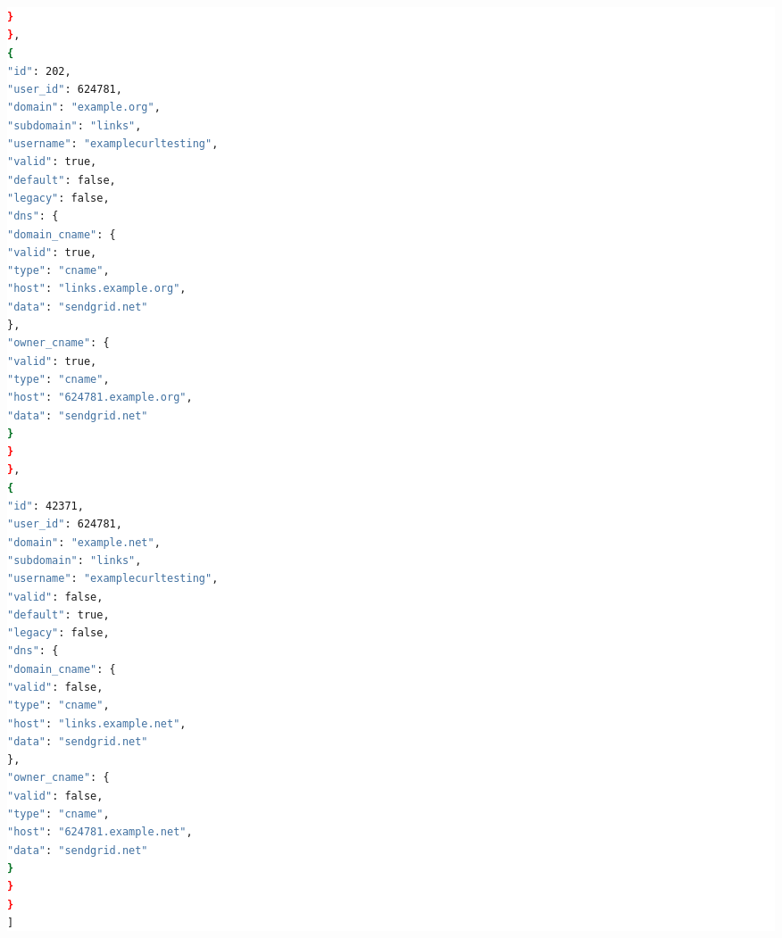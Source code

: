 ```bash
}
},
{
"id": 202,
"user_id": 624781,
"domain": "example.org",
"subdomain": "links",
"username": "examplecurltesting",
"valid": true,
"default": false,
"legacy": false,
"dns": {
"domain_cname": {
"valid": true,
"type": "cname",
"host": "links.example.org",
"data": "sendgrid.net"
},
"owner_cname": {
"valid": true,
"type": "cname",
"host": "624781.example.org",
"data": "sendgrid.net"
}
}
},
{
"id": 42371,
"user_id": 624781,
"domain": "example.net",
"subdomain": "links",
"username": "examplecurltesting",
"valid": false,
"default": true,
"legacy": false,
"dns": {
"domain_cname": {
"valid": false,
"type": "cname",
"host": "links.example.net",
"data": "sendgrid.net"
},
"owner_cname": {
"valid": false,
"type": "cname",
"host": "624781.example.net",
"data": "sendgrid.net"
}
}
}
]
```

